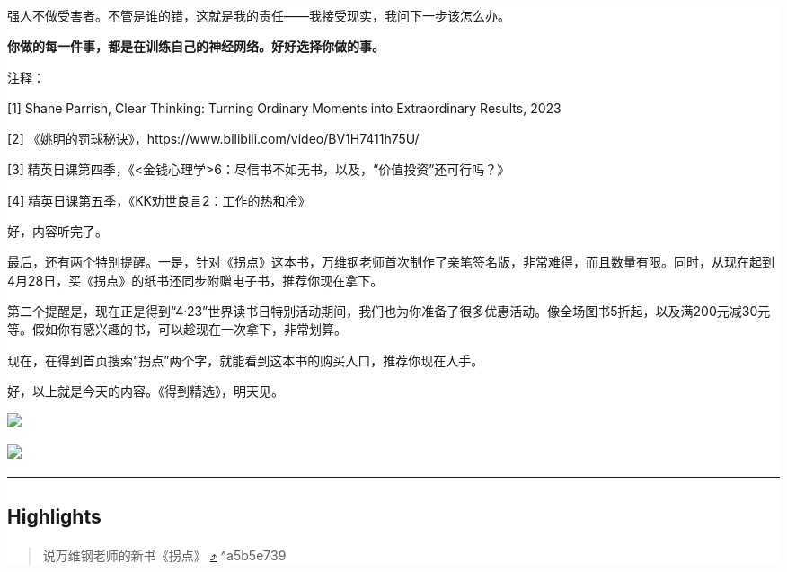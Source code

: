 强人不做受害者。不管是谁的错，这就是我的责任——我接受现实，我问下一步该怎么办。

**你做的每一件事，都是在训练自己的神经网络。好好选择你做的事。**

注释：

\[1\] Shane Parrish, Clear Thinking: Turning Ordinary Moments into Extraordinary Results, 2023

\[2\] 《姚明的罚球秘诀》，https://www.bilibili.com/video/BV1H7411h75U/

\[3\] 精英日课第四季，《<金钱心理学>6：尽信书不如无书，以及，“价值投资”还可行吗？》

\[4\] 精英日课第五季，《KK劝世良言2：工作的热和冷》

好，内容听完了。

最后，还有两个特别提醒。一是，针对《拐点》这本书，万维钢老师首次制作了亲笔签名版，非常难得，而且数量有限。同时，从现在起到4月28日，买《拐点》的纸书还同步附赠电子书，推荐你现在拿下。

第二个提醒是，现在正是得到“4·23”世界读书日特别活动期间，我们也为你准备了很多优惠活动。像全场图书5折起，以及满200元减30元等。假如你有感兴趣的书，可以趁现在一次拿下，非常划算。

现在，在得到首页搜索“拐点”两个字，就能看到这本书的购买入口，推荐你现在入手。

好，以上就是今天的内容。《得到精选》，明天见。

![](https://proxy-prod.omnivore-image-cache.app/0x0,sfCyuDtkM06BXk0JU6-GF-IjKhG7awmsjAYlzl0rEghY/https://piccdn2.umiwi.com/uploader/image/ddarticle/2024041516/1839501554772690888/041516.jpeg)

![](https://proxy-prod.omnivore-image-cache.app/0x0,syZBzJSGD0Hw0IrFUtRB0SMPXb4L14AWIbU6l3fcNc1g/https://piccdn2.umiwi.com/uploader/image/ddarticle/2024041516/1839501574100031772/041516.jpeg)

---

## Highlights

> 说万维钢老师的新书《拐点》 [⤴️](https://omnivore.app/me/-18f15c0f48a#a5b5e739-78fc-4719-821c-6b4b6d39c36e)  ^a5b5e739

